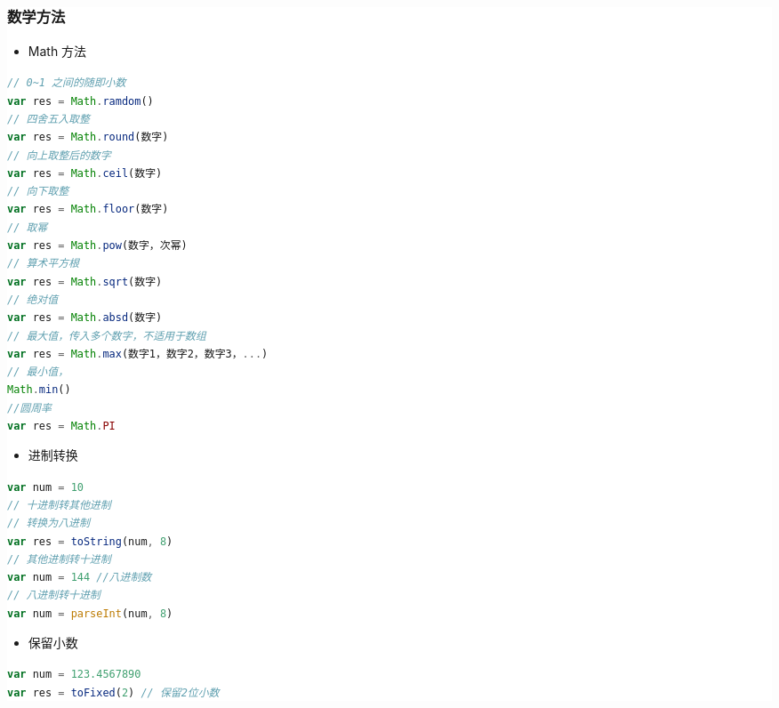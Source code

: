 ### 数学方法
* Math 方法
```js
// 0~1 之间的随即小数
var res = Math.ramdom()
// 四舍五入取整
var res = Math.round(数字)
// 向上取整后的数字
var res = Math.ceil(数字)
// 向下取整
var res = Math.floor(数字)
// 取幂
var res = Math.pow(数字，次幂)
// 算术平方根
var res = Math.sqrt(数字)
// 绝对值
var res = Math.absd(数字)
// 最大值，传入多个数字，不适用于数组
var res = Math.max(数字1，数字2，数字3，...)
// 最小值，
Math.min()
//圆周率
var res = Math.PI
```
* 进制转换
```js
var num = 10
// 十进制转其他进制
// 转换为八进制
var res = toString(num, 8)
// 其他进制转十进制
var num = 144 //八进制数
// 八进制转十进制
var num = parseInt(num, 8)
```
* 保留小数
```js
var num = 123.4567890
var res = toFixed(2) // 保留2位小数
```

